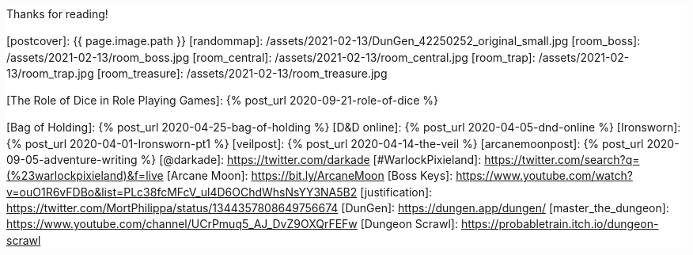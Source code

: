 Thanks for reading!


<style>
.rooms {
    text-align: center;
    border-radius: 10%;
}

.room {
    display: inline;
    max-width: 20%;
    border-radius: 20px;
    height: 150px;
}

.notation_icon {
  display: inline;
  height: 1.5rem;
  vertical-align: bottom;
}

.list li {
  margin-top: 0.25rem;
}

.dungeon {
  display: grid !important;
  grid-template-columns: 1fr 1fr;
  align-items: end;
  cursor: zoom-in;
  margin-top: 1rem;
  margin-bottom: 1rem;
}

.dungeon p, .dungeon img {
  text-align: center;
  margin-top: auto;
  margin-bottom: auto;
}

.dungeon img:hover {
  transform: scale(2);
  border: solid #11b8f8;
  border-radius: 2%;
  border-width: 2px;
}

</style>



[postcover]: {{ page.image.path }}
[randommap]: /assets/2021-02-13/DunGen_42250252_original_small.jpg
[room_boss]: /assets/2021-02-13/room_boss.jpg
[room_central]: /assets/2021-02-13/room_central.jpg
[room_trap]: /assets/2021-02-13/room_trap.jpg
[room_treasure]: /assets/2021-02-13/room_treasure.jpg

[notation_exit]: /assets/2021-02-13/notation_exit.png
[notation_entrance]: /assets/2021-02-13/notation_entrance.png
[notation_lock]: /assets/2021-02-13/notation_lock.png
[notation_rat_lock]: /assets/2021-02-13/notation_rat_lock.png
[notation_key]: /assets/2021-02-13/notation_key.png
[notation_trap]: /assets/2021-02-13/notation_trap.png
[notation_treasure]: /assets/2021-02-13/notation_treasure.png
[notation_boss]: /assets/2021-02-13/notation_boss.png

[graph01]: /assets/2021-02-13/dungeon_graph_01.jpg
[graph02]: /assets/2021-02-13/dungeon_graph_02.jpg
[graph03]: /assets/2021-02-13/dungeon_graph_03.jpg
[final_map]: /assets/2021-02-13/final_map.png
[final_map_annotated]: /assets/2021-02-13/final_map_annotated.png



[Gabriel Varaljay]: https://unsplash.com/@gabrielvaraljay


[The Role of Dice in Role Playing Games]: {% post_url 2020-09-21-role-of-dice %}


[Bag of Holding]: {% post_url 2020-04-25-bag-of-holding %}
[D&D online]: {% post_url 2020-04-05-dnd-online %}
[Ironsworn]: {% post_url 2020-04-01-Ironsworn-pt1 %}
[veilpost]: {% post_url 2020-04-14-the-veil %}
[arcanemoonpost]: {% post_url 2020-09-05-adventure-writing %}
[@darkade]: https://twitter.com/darkade
[#WarlockPixieland]: https://twitter.com/search?q=(%23warlockpixieland)&f=live
[Arcane Moon]: https://bit.ly/ArcaneMoon
[Boss Keys]: https://www.youtube.com/watch?v=ouO1R6vFDBo&list=PLc38fcMFcV_ul4D6OChdWhsNsYY3NA5B2
[justification]: https://twitter.com/MortPhilippa/status/1344357808649756674
[DunGen]: https://dungen.app/dungen/
[master_the_dungeon]: https://www.youtube.com/channel/UCrPmuq5_AJ_DvZ9OXQrFEFw
[Dungeon Scrawl]: https://probabletrain.itch.io/dungeon-scrawl